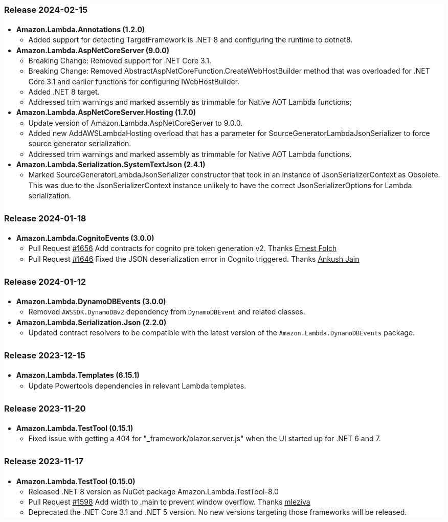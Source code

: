 ### Release 2024-02-15
* **Amazon.Lambda.Annotations (1.2.0)**
  * Added support for detecting TargetFramework is .NET 8 and configuring the runtime to dotnet8.
* **Amazon.Lambda.AspNetCoreServer (9.0.0)**
  * Breaking Change: Removed support for .NET Core 3.1.
  * Breaking Change: Removed AbstractAspNetCoreFunction.CreateWebHostBuilder method that was overloaded for .NET Core 3.1 and earlier functions for configuring IWebHostBuilder.
  * Added .NET 8 target.
  * Addressed trim warnings and marked assembly as trimmable for Native AOT Lambda functions;
* **Amazon.Lambda.AspNetCoreServer.Hosting (1.7.0)**  
  * Update version of Amazon.Lambda.AspNetCoreServer to 9.0.0.
  * Added new AddAWSLambdaHosting overload that has a parameter for SourceGeneratorLambdaJsonSerializer<T> to force source generator serialization.
  * Addressed trim warnings and marked assembly as trimmable for Native AOT Lambda functions.
* **Amazon.Lambda.Serialization.SystemTextJson (2.4.1)**  
  * Marked SourceGeneratorLambdaJsonSerializer<T> constructor that took in an instance of JsonSerializerContext as Obsolete. This was due to the JsonSerializerContext instance unlikely to have the correct JsonSerializerOptions for Lambda serialization.



### Release 2024-01-18
* **Amazon.Lambda.CognitoEvents (3.0.0)**
  * Pull Request [#1656](https://github.com/aws/aws-lambda-dotnet/pull/1656) Add contracts for cognito pre token generation v2. Thanks [Ernest Folch](https://github.com/ernest-folch-fleksy)
  * Pull Request [#1646](https://github.com/aws/aws-lambda-dotnet/pull/1646) Fixed the JSON deserialization error in Cognito triggered. Thanks [Ankush Jain](https://github.com/ankushjain358)

### Release 2024-01-12
* **Amazon.Lambda.DynamoDBEvents (3.0.0)**
  * Removed `AWSSDK.DynamoDBv2` dependency from `DynamoDBEvent` and related classes.
* **Amazon.Lambda.Serialization.Json (2.2.0)**
	* Updated contract resolvers to be compatible with the latest version of the `Amazon.Lambda.DynamoDBEvents` package. 

### Release 2023-12-15
* **Amazon.Lambda.Templates (6.15.1)**
  * Update Powertools dependencies in relevant Lambda templates.

### Release 2023-11-20
* **Amazon.Lambda.TestTool (0.15.1)**
  * Fixed issue with getting a 404 for "_framework/blazor.server.js" when the UI started up for .NET 6 and 7.
   
### Release 2023-11-17
* **Amazon.Lambda.TestTool (0.15.0)**
  * Released .NET 8 version as NuGet package Amazon.Lambda.TestTool-8.0
  * Pull Request [#1598](https://github.com/aws/aws-lambda-dotnet/pull/1598) Add width to .main to prevent window overflow. Thanks [mleziva](https://github.com/mleziva)
  * Deprecated the .NET Core 3.1 and .NET 5 version. No new versions targeting those frameworks will be released.
